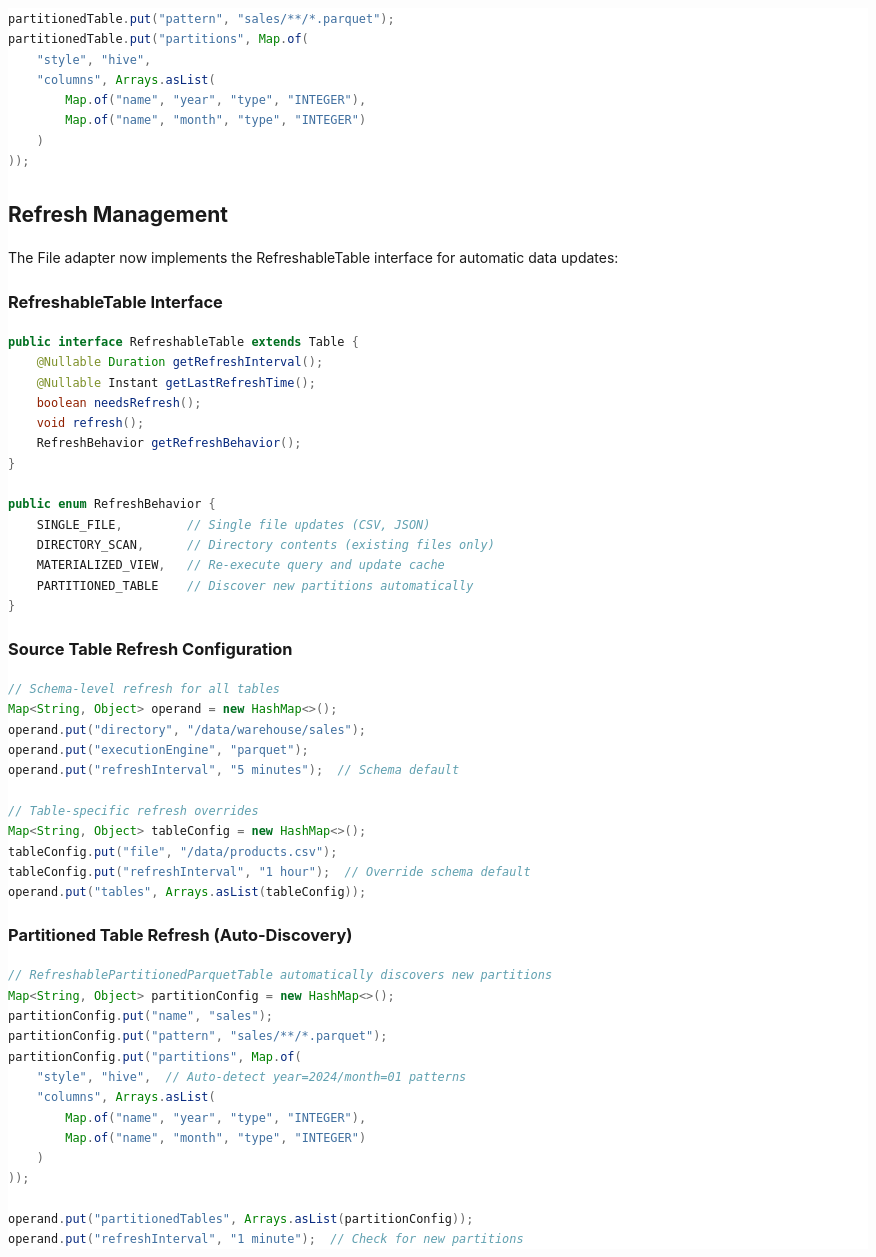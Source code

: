 ```java
partitionedTable.put("pattern", "sales/**/*.parquet");
partitionedTable.put("partitions", Map.of(
    "style", "hive",
    "columns", Arrays.asList(
        Map.of("name", "year", "type", "INTEGER"),
        Map.of("name", "month", "type", "INTEGER")
    )
));
```

## Refresh Management

The File adapter now implements the RefreshableTable interface for automatic data updates:

### RefreshableTable Interface
```java
public interface RefreshableTable extends Table {
    @Nullable Duration getRefreshInterval();
    @Nullable Instant getLastRefreshTime();
    boolean needsRefresh();
    void refresh();
    RefreshBehavior getRefreshBehavior();
}

public enum RefreshBehavior {
    SINGLE_FILE,         // Single file updates (CSV, JSON)
    DIRECTORY_SCAN,      // Directory contents (existing files only)
    MATERIALIZED_VIEW,   // Re-execute query and update cache
    PARTITIONED_TABLE    // Discover new partitions automatically
}
```

### Source Table Refresh Configuration
```java
// Schema-level refresh for all tables
Map<String, Object> operand = new HashMap<>();
operand.put("directory", "/data/warehouse/sales");
operand.put("executionEngine", "parquet");
operand.put("refreshInterval", "5 minutes");  // Schema default

// Table-specific refresh overrides
Map<String, Object> tableConfig = new HashMap<>();
tableConfig.put("file", "/data/products.csv");
tableConfig.put("refreshInterval", "1 hour");  // Override schema default
operand.put("tables", Arrays.asList(tableConfig));
```

### Partitioned Table Refresh (Auto-Discovery)
```java
// RefreshablePartitionedParquetTable automatically discovers new partitions
Map<String, Object> partitionConfig = new HashMap<>();
partitionConfig.put("name", "sales");
partitionConfig.put("pattern", "sales/**/*.parquet");
partitionConfig.put("partitions", Map.of(
    "style", "hive",  // Auto-detect year=2024/month=01 patterns
    "columns", Arrays.asList(
        Map.of("name", "year", "type", "INTEGER"),
        Map.of("name", "month", "type", "INTEGER")
    )
));

operand.put("partitionedTables", Arrays.asList(partitionConfig));
operand.put("refreshInterval", "1 minute");  // Check for new partitions
```